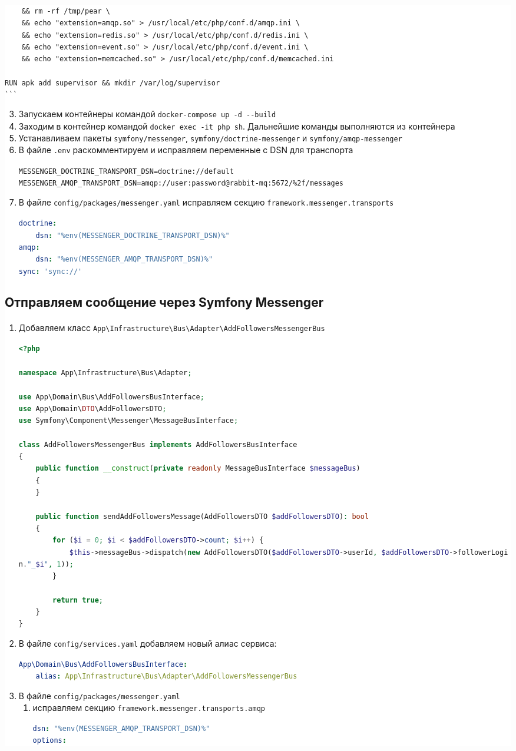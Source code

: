         && rm -rf /tmp/pear \
        && echo "extension=amqp.so" > /usr/local/etc/php/conf.d/amqp.ini \
        && echo "extension=redis.so" > /usr/local/etc/php/conf.d/redis.ini \
        && echo "extension=event.so" > /usr/local/etc/php/conf.d/event.ini \
        && echo "extension=memcached.so" > /usr/local/etc/php/conf.d/memcached.ini
    
    RUN apk add supervisor && mkdir /var/log/supervisor
    ```
3. Запускаем контейнеры командой `docker-compose up -d --build`
4. Заходим в контейнер командой `docker exec -it php sh`. Дальнейшие команды выполняются из контейнера
5. Устанавливаем пакеты `symfony/messenger`, `symfony/doctrine-messenger` и `symfony/amqp-messenger`
6. В файле `.env` раскомментируем и исправляем переменные с DSN для транспорта
    ```shell
    MESSENGER_DOCTRINE_TRANSPORT_DSN=doctrine://default
    MESSENGER_AMQP_TRANSPORT_DSN=amqp://user:password@rabbit-mq:5672/%2f/messages
    ```
7. В файле `config/packages/messenger.yaml` исправляем секцию `framework.messenger.transports`
    ```yaml
    doctrine:
        dsn: "%env(MESSENGER_DOCTRINE_TRANSPORT_DSN)%"
    amqp:
        dsn: "%env(MESSENGER_AMQP_TRANSPORT_DSN)%"
    sync: 'sync://'    
    ``` 

## Отправляем сообщение через Symfony Messenger

1. Добавляем класс `App\Infrastructure\Bus\Adapter\AddFollowersMessengerBus`
    ```php
    <?php
    
    namespace App\Infrastructure\Bus\Adapter;
    
    use App\Domain\Bus\AddFollowersBusInterface;
    use App\Domain\DTO\AddFollowersDTO;
    use Symfony\Component\Messenger\MessageBusInterface;
    
    class AddFollowersMessengerBus implements AddFollowersBusInterface
    {
        public function __construct(private readonly MessageBusInterface $messageBus)
        {
        }
    
        public function sendAddFollowersMessage(AddFollowersDTO $addFollowersDTO): bool
        {
            for ($i = 0; $i < $addFollowersDTO->count; $i++) {
                $this->messageBus->dispatch(new AddFollowersDTO($addFollowersDTO->userId, $addFollowersDTO->followerLogin."_$i", 1));
            }

            return true;
        }
    }
    ```
2. В файле `config/services.yaml` добавляем новый алиас сервиса:
    ```yaml
    App\Domain\Bus\AddFollowersBusInterface:
        alias: App\Infrastructure\Bus\Adapter\AddFollowersMessengerBus
    ```
3. В файле `config/packages/messenger.yaml`
   1. исправляем секцию `framework.messenger.transports.amqp`
       ```yaml
       dsn: "%env(MESSENGER_AMQP_TRANSPORT_DSN)%"
       options: